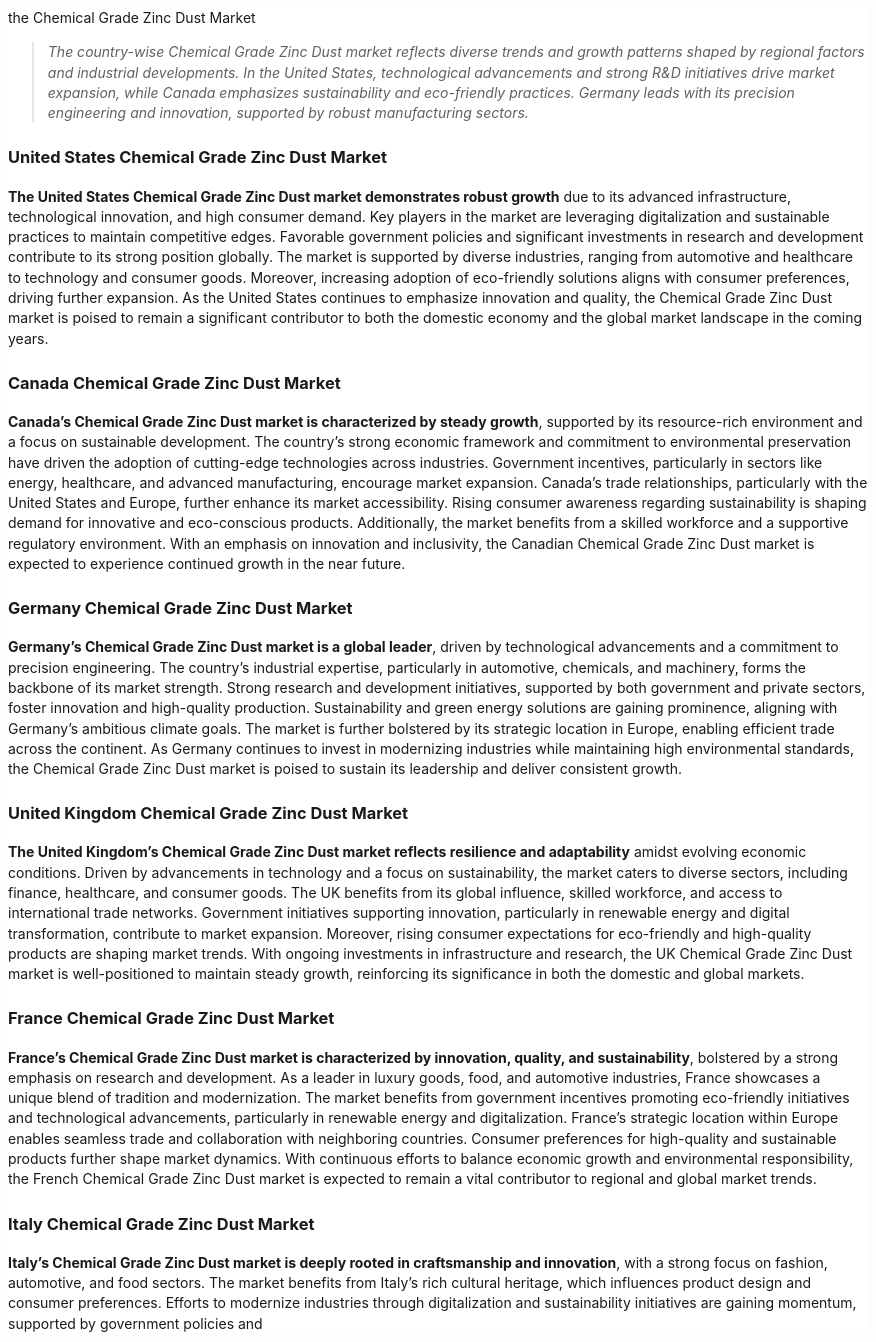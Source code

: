 the Chemical Grade Zinc Dust Market<br /></span></h1><blockquote><p><em><span class="">The country-wise Chemical Grade Zinc Dust market reflects diverse trends and growth patterns shaped by regional factors and industrial developments. In the United States, technological advancements and strong R&amp;D initiatives drive market expansion, while Canada emphasizes sustainability and eco-friendly practices. Germany leads with its precision engineering and innovation, supported by robust manufacturing sectors.</span></em></p></blockquote><h3><strong>United States Chemical Grade Zinc Dust Market</strong></h3><p><strong>The United States Chemical Grade Zinc Dust market demonstrates robust growth</strong> due to its advanced infrastructure, technological innovation, and high consumer demand. Key players in the market are leveraging digitalization and sustainable practices to maintain competitive edges. Favorable government policies and significant investments in research and development contribute to its strong position globally. The market is supported by diverse industries, ranging from automotive and healthcare to technology and consumer goods. Moreover, increasing adoption of eco-friendly solutions aligns with consumer preferences, driving further expansion. As the United States continues to emphasize innovation and quality, the Chemical Grade Zinc Dust market is poised to remain a significant contributor to both the domestic economy and the global market landscape in the coming years.</p><h3><strong>Canada Chemical Grade Zinc Dust Market</strong></h3><p><strong>Canada&rsquo;s Chemical Grade Zinc Dust market is characterized by steady growth</strong>, supported by its resource-rich environment and a focus on sustainable development. The country&rsquo;s strong economic framework and commitment to environmental preservation have driven the adoption of cutting-edge technologies across industries. Government incentives, particularly in sectors like energy, healthcare, and advanced manufacturing, encourage market expansion. Canada&rsquo;s trade relationships, particularly with the United States and Europe, further enhance its market accessibility. Rising consumer awareness regarding sustainability is shaping demand for innovative and eco-conscious products. Additionally, the market benefits from a skilled workforce and a supportive regulatory environment. With an emphasis on innovation and inclusivity, the Canadian Chemical Grade Zinc Dust market is expected to experience continued growth in the near future.</p><h3><strong>Germany Chemical Grade Zinc Dust Market</strong></h3><p><strong>Germany&rsquo;s Chemical Grade Zinc Dust market is a global leader</strong>, driven by technological advancements and a commitment to precision engineering. The country&rsquo;s industrial expertise, particularly in automotive, chemicals, and machinery, forms the backbone of its market strength. Strong research and development initiatives, supported by both government and private sectors, foster innovation and high-quality production. Sustainability and green energy solutions are gaining prominence, aligning with Germany&rsquo;s ambitious climate goals. The market is further bolstered by its strategic location in Europe, enabling efficient trade across the continent. As Germany continues to invest in modernizing industries while maintaining high environmental standards, the Chemical Grade Zinc Dust market is poised to sustain its leadership and deliver consistent growth.</p><h3><strong>United Kingdom Chemical Grade Zinc Dust Market</strong></h3><p><strong>The United Kingdom&rsquo;s Chemical Grade Zinc Dust market reflects resilience and adaptability</strong> amidst evolving economic conditions. Driven by advancements in technology and a focus on sustainability, the market caters to diverse sectors, including finance, healthcare, and consumer goods. The UK benefits from its global influence, skilled workforce, and access to international trade networks. Government initiatives supporting innovation, particularly in renewable energy and digital transformation, contribute to market expansion. Moreover, rising consumer expectations for eco-friendly and high-quality products are shaping market trends. With ongoing investments in infrastructure and research, the UK Chemical Grade Zinc Dust market is well-positioned to maintain steady growth, reinforcing its significance in both the domestic and global markets.</p><h3><strong>France Chemical Grade Zinc Dust Market</strong></h3><p><strong>France&rsquo;s Chemical Grade Zinc Dust market is characterized by innovation, quality, and sustainability</strong>, bolstered by a strong emphasis on research and development. As a leader in luxury goods, food, and automotive industries, France showcases a unique blend of tradition and modernization. The market benefits from government incentives promoting eco-friendly initiatives and technological advancements, particularly in renewable energy and digitalization. France&rsquo;s strategic location within Europe enables seamless trade and collaboration with neighboring countries. Consumer preferences for high-quality and sustainable products further shape market dynamics. With continuous efforts to balance economic growth and environmental responsibility, the French Chemical Grade Zinc Dust market is expected to remain a vital contributor to regional and global market trends.</p><h3><strong>Italy Chemical Grade Zinc Dust Market</strong></h3><p><strong>Italy&rsquo;s Chemical Grade Zinc Dust market is deeply rooted in craftsmanship and innovation</strong>, with a strong focus on fashion, automotive, and food sectors. The market benefits from Italy&rsquo;s rich cultural heritage, which influences product design and consumer preferences. Efforts to modernize industries through digitalization and sustainability initiatives are gaining momentum, supported by government policies and